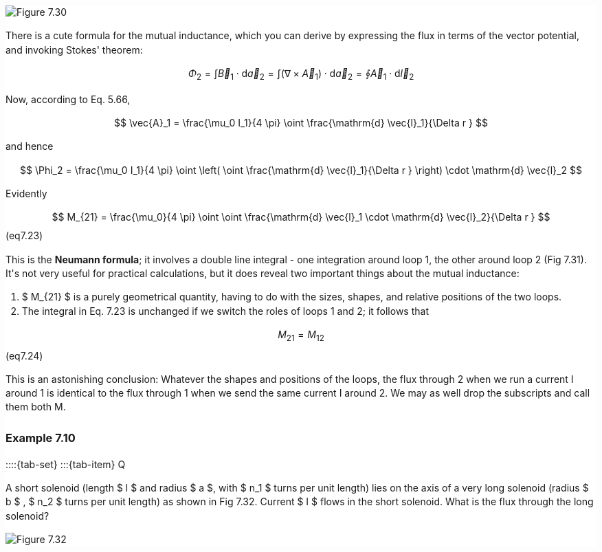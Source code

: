 ![Figure 7.30](../img/7.30.png)

There is a cute formula for the mutual inductance, which you can derive by expressing the flux in terms of the vector potential, and invoking Stokes' theorem:

$$
\Phi_2 = \int \vec{B}_1 \cdot \mathrm{d} \vec{a}_2 = \int (\nabla \times  \vec{A}_1) \cdot \mathrm{d} \vec{a}_2 = \oint \vec{A}_1 \cdot \mathrm{d} \vec{l}_2
$$

Now, according to Eq. 5.66,

$$
\vec{A}_1 = \frac{\mu_0 I_1}{4 \pi} \oint \frac{\mathrm{d} \vec{l}_1}{\Delta r } 
$$

and hence

$$
\Phi_2 = \frac{\mu_0 I_1}{4 \pi} \oint \left( \oint \frac{\mathrm{d} \vec{l}_1}{\Delta r } \right) \cdot \mathrm{d} \vec{l}_2
$$

Evidently

$$
M_{21} = \frac{\mu_0}{4 \pi} \oint \oint \frac{\mathrm{d} \vec{l}_1 \cdot \mathrm{d} \vec{l}_2}{\Delta r } 
$$ (eq7.23)

This is the __Neumann formula__; it involves a double line integral - one integration around loop 1, the other around loop 2 (Fig 7.31). It's not very useful for practical calculations, but it does reveal two important things about the mutual inductance:

1. $ M_{21} $ is a purely geometrical quantity, having to do with the sizes, shapes, and relative positions of the two loops.
2. The integral in Eq. 7.23 is unchanged if we switch the roles of loops 1 and 2; it follows that

$$
M_{21} = M_{12} 
$$ (eq7.24)

This is an astonishing conclusion: Whatever the shapes and positions of the loops, the flux through 2 when we run a current I around 1 is identical to the flux through 1 when we send the same current I around 2. We may as well drop the subscripts and call them both M.

### Example 7.10

::::{tab-set}
:::{tab-item} Q

A short solenoid (length $ l $ and radius $ a $, with $ n_1 $ turns per unit length) lies on the axis of a very long solenoid (radius $ b $ , $ n_2 $ turns per unit length) as shown in Fig 7.32. Current $ I $ flows in the short solenoid. What is the flux through the long solenoid?

![Figure 7.32](../img/7.32.png)
